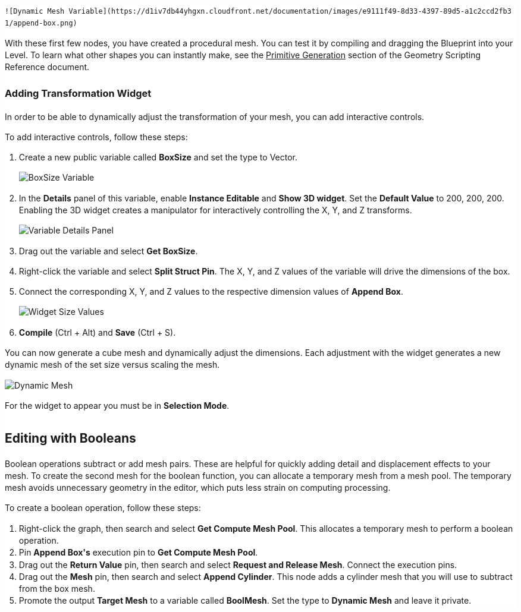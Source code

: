     ![Dynamic Mesh Variable](https://d1iv7db44yhgxn.cloudfront.net/documentation/images/e9111f49-8d33-4397-89d5-a1c2ccd2fb31/append-box.png)

With these first few nodes, you have created a procedural mesh. You can test it by compiling and dragging the Blueprint into your Level. To learn what other shapes you can instantly make, see the [Primitive Generation](/documentation/404) section of the Geometry Scripting Reference document.

### Adding Transformation Widget

In order to be able to dynamically adjust the transformation of your mesh, you can add interactive controls.

To add interactive controls, follow these steps:

1.  Create a new public variable called **BoxSize** and set the type to Vector.
    
    ![BoxSize Variable](https://d1iv7db44yhgxn.cloudfront.net/documentation/images/a7ba8537-afdb-47c1-b4ce-9399ad6d331e/box-size-variable.png)
2.  In the **Details** panel of this variable, enable **Instance Editable** and **Show 3D widget**. Set the **Default Value** to 200, 200, 200. Enabling the 3D widget creates a manipulator for interactively controlling the X, Y, and Z transforms.
    
    ![Variable Details Panel](https://d1iv7db44yhgxn.cloudfront.net/documentation/images/914a56eb-acc0-4664-bb55-5de47581b594/box-size-detail-panel.png)
3.  Drag out the variable and select **Get BoxSize**.
4.  Right-click the variable and select **Split Struct Pin**. The X, Y, and Z values of the variable will drive the dimensions of the box.
5.  Connect the corresponding X, Y, and Z values to the respective dimension values of **Append Box**.
    
    ![Widget Size Values](https://d1iv7db44yhgxn.cloudfront.net/documentation/images/9d7b44b4-7b6e-4d51-bba7-c9ee4508b181/connect-box-size-variable.png)
6.  **Compile** (Ctrl + Alt) and **Save** (Ctrl + S).

You can now generate a cube mesh and dynamically adjust the dimensions. Each adjustment with the widget generates a new dynamic mesh of the set size versus scaling the mesh.

![Dynamic Mesh](https://d1iv7db44yhgxn.cloudfront.net/documentation/images/6be9062d-f41b-41a9-a54c-c44ab9547dc6/dynamic-mesh-widget.gif)

For the widget to appear you must be in **Selection Mode**.

## Editing with Booleans

Boolean operations subtract or add mesh pairs. These are helpful for quickly adding detail and displacement effects to your mesh. To create the second mesh for the boolean function, you can allocate a temporary mesh from a mesh pool. The temporary mesh avoids unnecessary geometry in the editor, which puts less strain on computing processing.

To create a boolean operation, follow these steps:

1.  Right-click the graph, then search and select **Get Compute Mesh Pool**. This allocates a temporary mesh to perform a boolean operation.
2.  Pin **Append Box's** execution pin to **Get Compute Mesh Pool**.
3.  Drag out the **Return Value** pin, then search and select **Request and Release Mesh**. Connect the execution pins.
4.  Drag out the **Mesh** pin, then search and select **Append Cylinder**. This node adds a cylinder mesh that you will use to subtract from the box mesh.
5.  Promote the output **Target Mesh** to a variable called **BoolMesh**. Set the type to **Dynamic Mesh** and leave it private.
    